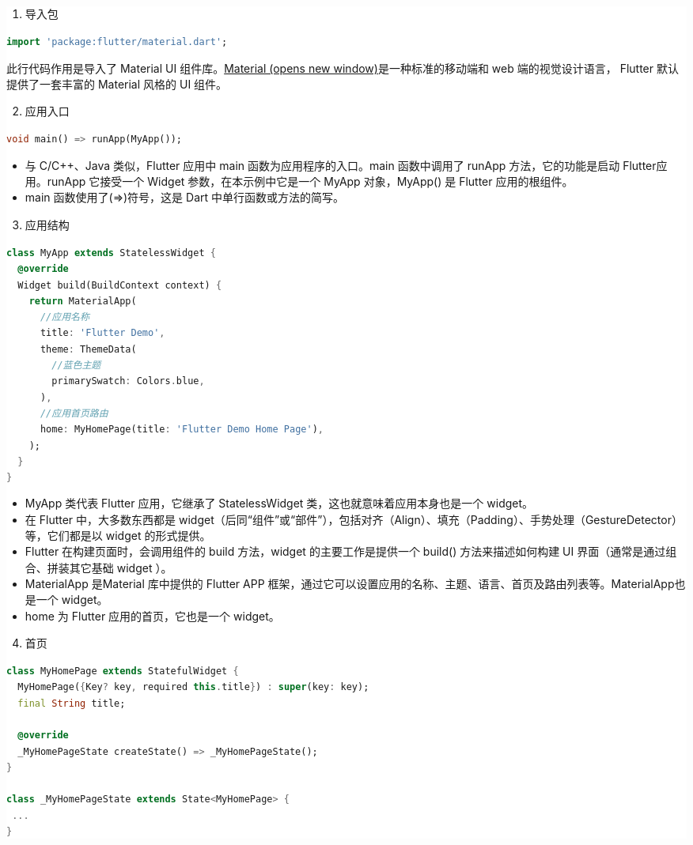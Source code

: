 1. 导入包

```dart
import 'package:flutter/material.dart';
```

此行代码作用是导入了 Material UI 组件库。[Material (opens new window)](https://material.io/guidelines/)是一种标准的移动端和 web 端的视觉设计语言， Flutter 默认提供了一套丰富的 Material 风格的 UI 组件。

2. 应用入口

```dart
void main() => runApp(MyApp());
```

* 与 C/C++、Java 类似，Flutter 应用中 main 函数为应用程序的入口。main 函数中调用了 runApp 方法，它的功能是启动 Flutter应用。runApp 它接受一个 Widget 参数，在本示例中它是一个 MyApp 对象，MyApp() 是 Flutter 应用的根组件。
* main 函数使用了(=>)符号，这是 Dart 中单行函数或方法的简写。

3. 应用结构

```dart
class MyApp extends StatelessWidget {
  @override
  Widget build(BuildContext context) {
    return MaterialApp(
      //应用名称  
      title: 'Flutter Demo', 
      theme: ThemeData(
        //蓝色主题  
        primarySwatch: Colors.blue,
      ),
      //应用首页路由  
      home: MyHomePage(title: 'Flutter Demo Home Page'),
    );
  }
}
```

* MyApp 类代表 Flutter 应用，它继承了 StatelessWidget 类，这也就意味着应用本身也是一个 widget。
* 在 Flutter 中，大多数东西都是 widget（后同“组件”或“部件”），包括对齐（Align）、填充（Padding）、手势处理（GestureDetector）等，它们都是以 widget 的形式提供。
* Flutter 在构建页面时，会调用组件的 build 方法，widget 的主要工作是提供一个 build() 方法来描述如何构建 UI 界面（通常是通过组合、拼装其它基础 widget ）。
* MaterialApp 是Material 库中提供的 Flutter APP 框架，通过它可以设置应用的名称、主题、语言、首页及路由列表等。MaterialApp也是一个 widget。
* home 为 Flutter 应用的首页，它也是一个 widget。

4. 首页

```dart
class MyHomePage extends StatefulWidget {
  MyHomePage({Key? key, required this.title}) : super(key: key);
  final String title;
  
  @override
  _MyHomePageState createState() => _MyHomePageState();
}

class _MyHomePageState extends State<MyHomePage> {
 ...
}
```

